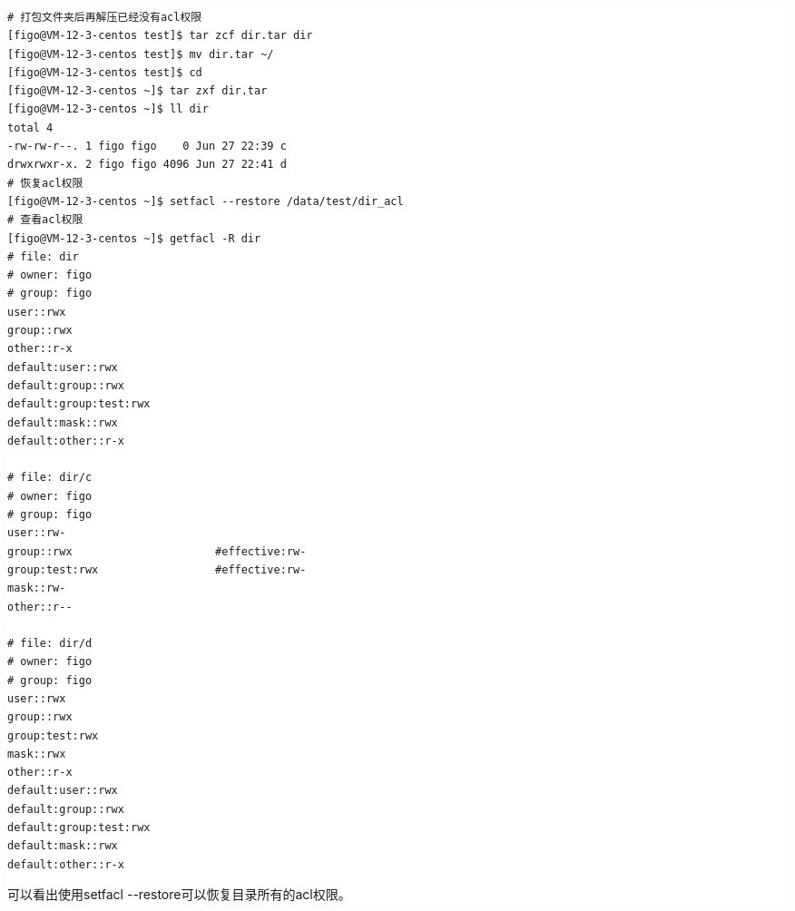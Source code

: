    ~~~shell
   # 打包文件夹后再解压已经没有acl权限
   [figo@VM-12-3-centos test]$ tar zcf dir.tar dir
   [figo@VM-12-3-centos test]$ mv dir.tar ~/
   [figo@VM-12-3-centos test]$ cd
   [figo@VM-12-3-centos ~]$ tar zxf dir.tar
   [figo@VM-12-3-centos ~]$ ll dir
   total 4
   -rw-rw-r--. 1 figo figo    0 Jun 27 22:39 c
   drwxrwxr-x. 2 figo figo 4096 Jun 27 22:41 d
   # 恢复acl权限
   [figo@VM-12-3-centos ~]$ setfacl --restore /data/test/dir_acl
   # 查看acl权限
   [figo@VM-12-3-centos ~]$ getfacl -R dir
   # file: dir
   # owner: figo
   # group: figo
   user::rwx
   group::rwx
   other::r-x
   default:user::rwx
   default:group::rwx
   default:group:test:rwx
   default:mask::rwx
   default:other::r-x
   
   # file: dir/c
   # owner: figo
   # group: figo
   user::rw-
   group::rwx                      #effective:rw-
   group:test:rwx                  #effective:rw-
   mask::rw-
   other::r--
   
   # file: dir/d
   # owner: figo
   # group: figo
   user::rwx
   group::rwx
   group:test:rwx
   mask::rwx
   other::r-x
   default:user::rwx
   default:group::rwx
   default:group:test:rwx
   default:mask::rwx
   default:other::r-x
   ~~~

   可以看出使用setfacl --restore可以恢复目录所有的acl权限。

